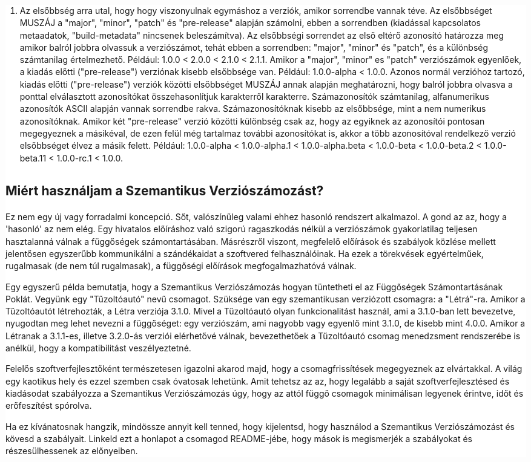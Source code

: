 1. Az elsőbbség arra utal, hogy hogy viszonyulnak egymáshoz a verziók, amikor
sorrendbe vannak téve. Az elsőbbséget MUSZÁJ a "major", "minor", "patch" és
"pre-release" alapján számolni, ebben a sorrendben (kiadással kapcsolatos
metaadatok, "build-metadata" nincsenek beleszámítva). Az elsőbbségi sorrendet
az első eltérő azonosító határozza meg amikor balról jobbra olvassuk a
verziószámot, tehát ebben a sorrendben: "major", "minor" és "patch", és a
különbség számtanilag értelmezhető. Például: 1.0.0 < 2.0.0 < 2.1.0 < 2.1.1.
Amikor a "major", "minor" es "patch" verziószámok egyenlőek, a kiadás előtti
("pre-release") verziónak kisebb elsőbbsége van. Például: 1.0.0-alpha < 1.0.0.
Azonos normál verzióhoz tartozó, kiadás előtti ("pre-release") verziók közötti
elsőbbséget MUSZÁJ annak alapján meghatározni, hogy balról jobbra olvasva a
ponttal elválasztott azonosítókat összehasonlítjuk karakterről karakterre.
Számazonosítók számtanilag, alfanumerikus azonosítók ASCII alapján vannak
sorrendbe rakva. Számazonosítóknak kisebb az elsőbbsége, mint a nem numerikus
azonosítóknak. Amikor két "pre-release" verzió közötti különbség csak az, hogy az
egyiknek az azonosítói pontosan megegyeznek a másikéval, de ezen felül még
tartalmaz további azonosítókat is, akkor a több azonosítóval rendelkező verzió
elsőbbséget élvez a másik felett. Például: 1.0.0-alpha < 1.0.0-alpha.1 <
1.0.0-alpha.beta < 1.0.0-beta < 1.0.0-beta.2 < 1.0.0-beta.11 <
1.0.0-rc.1 < 1.0.0.

Miért használjam a Szemantikus Verziószámozást?
----------------------------

Ez nem egy új vagy forradalmi koncepció. Sőt, valószínűleg valami ehhez hasonló
rendszert alkalmazol. A gond az az, hogy a 'hasonló' az nem elég. Egy hivatalos
előíráshoz való szigorú ragaszkodás nélkül a verziószámok gyakorlatilag
teljesen hasztalanná válnak a függőségek számontartásában. Másrészről viszont,
megfelelő előírások és szabályok közlése mellett jelentősen egyszerűbb
kommunikálni a szándékaidat a szoftvered felhasználóinak. Ha ezek a törekvések
egyértelműek, rugalmasak (de nem túl rugalmasak), a függőségi előírások
megfogalmazhatóvá válnak.

Egy egyszerű példa bemutatja, hogy a Szemantikus Verziószámozás hogyan tüntetheti 
el az Függőségek Számontartásának Poklát. Vegyünk egy "Tűzoltóautó" nevű csomagot.
Szüksége van egy szemantikusan verziózott csomagra: a "Létrá"-ra. Amikor a
Tűzoltóautót létrehozták, a Létra verziója 3.1.0. Mivel a Tűzoltóautó olyan
funkcionalitást használ, ami a 3.1.0-ban lett bevezetve, nyugodtan meg lehet
nevezni a függőséget: egy verziószám, ami nagyobb vagy egyenlő mint 3.1.0, de
kisebb mint 4.0.0. Amikor a Létranak a 3.1.1-es, illetve 3.2.0-ás verziói
elérhetővé válnak, bevezethetőek a Tűzoltóautó csomag menedzsment rendszerébe is
anélkül, hogy a kompatibilitást veszélyeztetné.

Felelős szoftverfejlesztőként természetesen igazolni akarod majd, hogy a
csomagfrissítések megegyeznek az elvártakkal. A világ egy kaotikus hely és ezzel
szemben csak óvatosak lehetünk. Amit tehetsz az az, hogy legalább a saját
szoftverfejlesztésed és kiadásodat szabályozza a Szemantikus Verziószámozás
úgy, hogy az attól függő csomagok minimálisan legyenek érintve, időt és erőfeszítést
spórolva.

Ha ez kívánatosnak hangzik, mindössze annyit kell tenned, hogy kijelentsd,
hogy használod a Szemantikus Verziószámozást és kövesd a szabályait. Linkeld 
ezt a honlapot a csomagod README-jébe, hogy mások is megismerjék a szabályokat és
részesülhessenek az előnyeiben.
